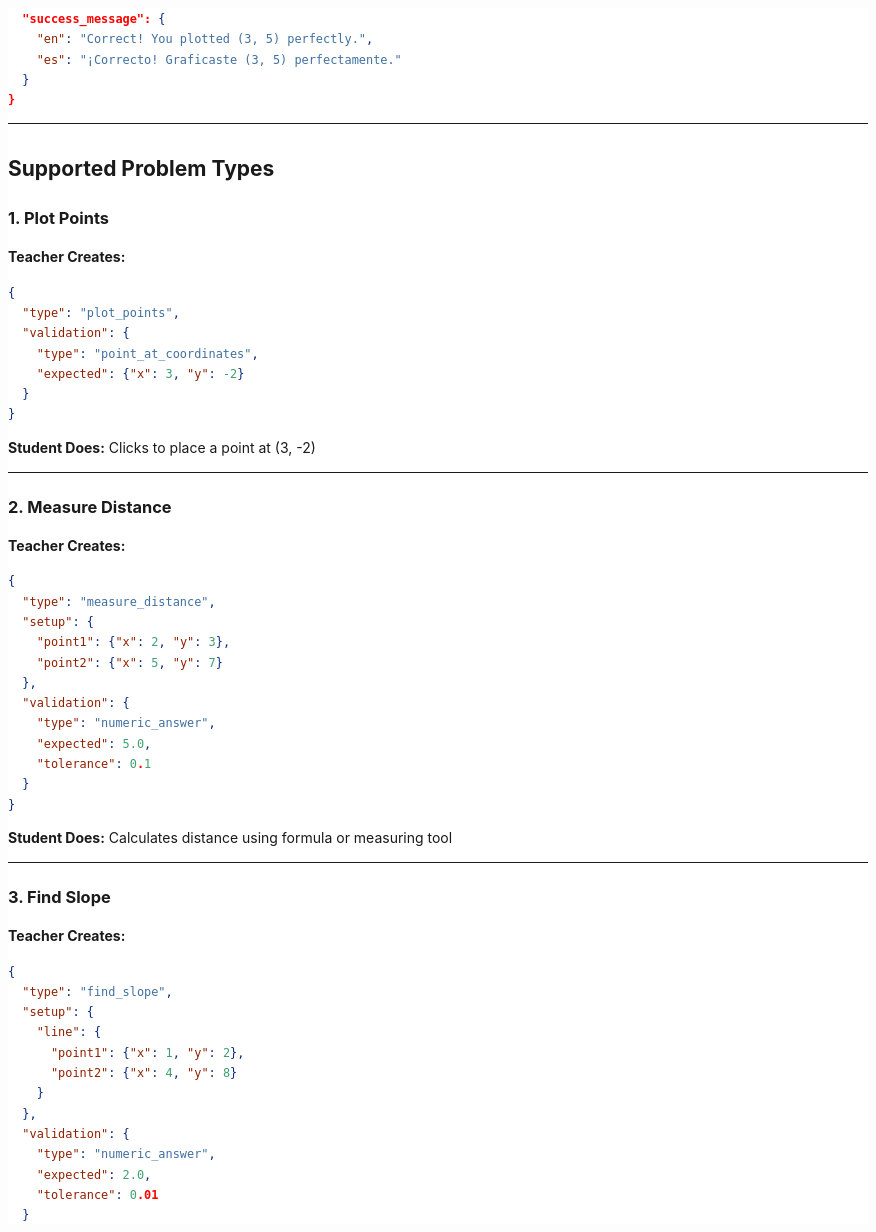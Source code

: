 ```json
  "success_message": {
    "en": "Correct! You plotted (3, 5) perfectly.",
    "es": "¡Correcto! Graficaste (3, 5) perfectamente."
  }
}
```

---

## Supported Problem Types

### 1. Plot Points
**Teacher Creates:**
```json
{
  "type": "plot_points",
  "validation": {
    "type": "point_at_coordinates",
    "expected": {"x": 3, "y": -2}
  }
}
```

**Student Does:** Clicks to place a point at (3, -2)

---

### 2. Measure Distance
**Teacher Creates:**
```json
{
  "type": "measure_distance",
  "setup": {
    "point1": {"x": 2, "y": 3},
    "point2": {"x": 5, "y": 7}
  },
  "validation": {
    "type": "numeric_answer",
    "expected": 5.0,
    "tolerance": 0.1
  }
}
```

**Student Does:** Calculates distance using formula or measuring tool

---

### 3. Find Slope
**Teacher Creates:**
```json
{
  "type": "find_slope",
  "setup": {
    "line": {
      "point1": {"x": 1, "y": 2},
      "point2": {"x": 4, "y": 8}
    }
  },
  "validation": {
    "type": "numeric_answer",
    "expected": 2.0,
    "tolerance": 0.01
  }
```
